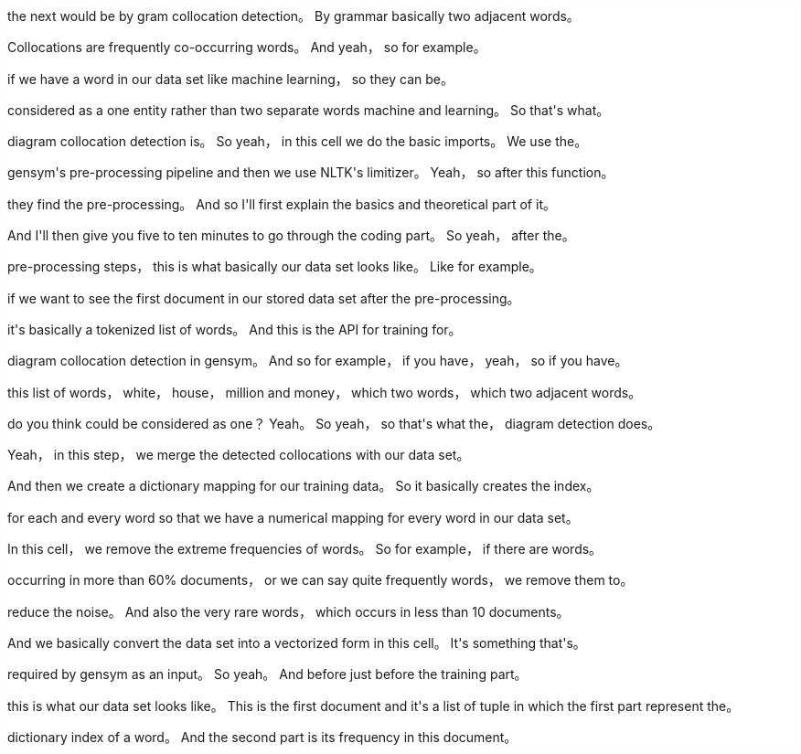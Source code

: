  the next would be by gram collocation detection。 By grammar basically two adjacent words。

 Collocations are frequently co-occurring words。 And yeah， so for example。

 if we have a word in our data set like machine learning， so they can be。

 considered as a one entity rather than two separate words machine and learning。 So that's what。

 diagram collocation detection is。 So yeah， in this cell we do the basic imports。 We use the。

 gensym's pre-processing pipeline and then we use NLTK's limitizer。 Yeah， so after this function。

 they find the pre-processing。 And so I'll first explain the basics and theoretical part of it。

 And I'll then give you five to ten minutes to go through the coding part。 So yeah， after the。

 pre-processing steps， this is what basically our data set looks like。 Like for example。

 if we want to see the first document in our stored data set after the pre-processing。

 it's basically a tokenized list of words。 And this is the API for training for。

 diagram collocation detection in gensym。 And so for example， if you have， yeah， so if you have。

 this list of words， white， house， million and money， which two words， which two adjacent words。

 do you think could be considered as one？ Yeah。 So yeah， so that's what the， diagram detection does。

 Yeah， in this step， we merge the detected collocations with our data set。

 And then we create a dictionary mapping for our training data。 So it basically creates the index。

 for each and every word so that we have a numerical mapping for every word in our data set。

 In this cell， we remove the extreme frequencies of words。 So for example， if there are words。

 occurring in more than 60% documents， or we can say quite frequently words， we remove them to。

 reduce the noise。 And also the very rare words， which occurs in less than 10 documents。

 And we basically convert the data set into a vectorized form in this cell。 It's something that's。

 required by gensym as an input。 So yeah。 And before just before the training part。

 this is what our data set looks like。 This is the first document and it's a list of tuple in which the first part represent the。

 dictionary index of a word。 And the second part is its frequency in this document。


